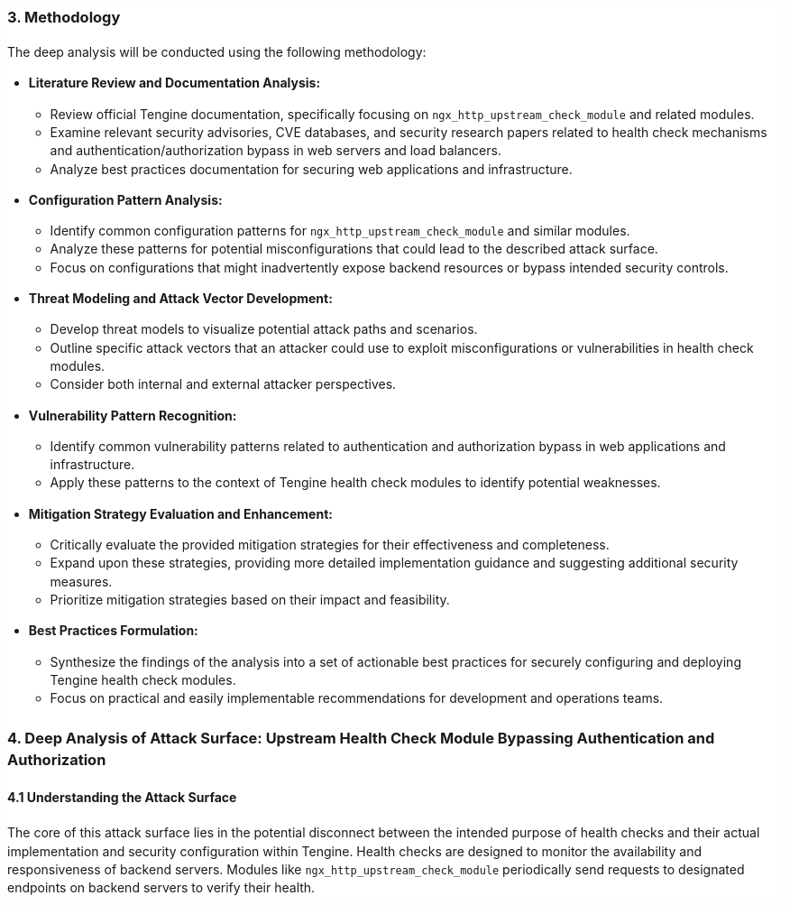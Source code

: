 ### 3. Methodology

The deep analysis will be conducted using the following methodology:

*   **Literature Review and Documentation Analysis:**
    *   Review official Tengine documentation, specifically focusing on `ngx_http_upstream_check_module` and related modules.
    *   Examine relevant security advisories, CVE databases, and security research papers related to health check mechanisms and authentication/authorization bypass in web servers and load balancers.
    *   Analyze best practices documentation for securing web applications and infrastructure.

*   **Configuration Pattern Analysis:**
    *   Identify common configuration patterns for `ngx_http_upstream_check_module` and similar modules.
    *   Analyze these patterns for potential misconfigurations that could lead to the described attack surface.
    *   Focus on configurations that might inadvertently expose backend resources or bypass intended security controls.

*   **Threat Modeling and Attack Vector Development:**
    *   Develop threat models to visualize potential attack paths and scenarios.
    *   Outline specific attack vectors that an attacker could use to exploit misconfigurations or vulnerabilities in health check modules.
    *   Consider both internal and external attacker perspectives.

*   **Vulnerability Pattern Recognition:**
    *   Identify common vulnerability patterns related to authentication and authorization bypass in web applications and infrastructure.
    *   Apply these patterns to the context of Tengine health check modules to identify potential weaknesses.

*   **Mitigation Strategy Evaluation and Enhancement:**
    *   Critically evaluate the provided mitigation strategies for their effectiveness and completeness.
    *   Expand upon these strategies, providing more detailed implementation guidance and suggesting additional security measures.
    *   Prioritize mitigation strategies based on their impact and feasibility.

*   **Best Practices Formulation:**
    *   Synthesize the findings of the analysis into a set of actionable best practices for securely configuring and deploying Tengine health check modules.
    *   Focus on practical and easily implementable recommendations for development and operations teams.

### 4. Deep Analysis of Attack Surface: Upstream Health Check Module Bypassing Authentication and Authorization

#### 4.1 Understanding the Attack Surface

The core of this attack surface lies in the potential disconnect between the intended purpose of health checks and their actual implementation and security configuration within Tengine. Health checks are designed to monitor the availability and responsiveness of backend servers. Modules like `ngx_http_upstream_check_module` periodically send requests to designated endpoints on backend servers to verify their health.
